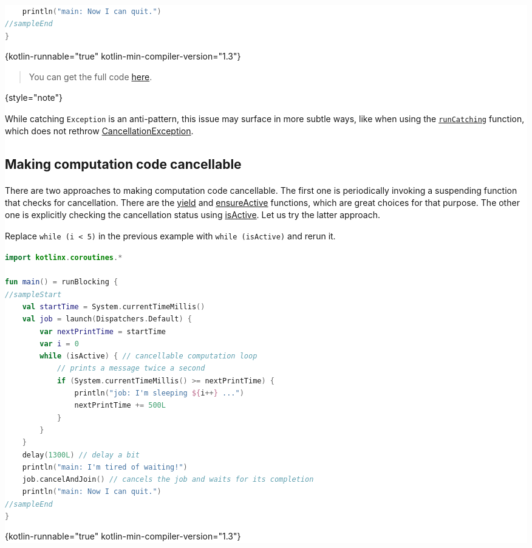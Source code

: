 ```kotlin
    println("main: Now I can quit.")
//sampleEnd    
}
```
{kotlin-runnable="true" kotlin-min-compiler-version="1.3"}

> You can get the full code [here](https://github.com/Kotlin/kotlinx.coroutines/blob/master/kotlinx-coroutines-core/jvm/test/guide/example-cancel-03.kt).
>
{style="note"}

While catching `Exception` is an anti-pattern, this issue may surface in more subtle ways, like when using the
[`runCatching`](https://kotlinlang.org/api/latest/jvm/stdlib/kotlin/run-catching.html) function,
which does not rethrow [CancellationException].

## Making computation code cancellable

There are two approaches to making computation code cancellable.
The first one is periodically invoking a suspending function that checks for cancellation.
There are the [yield] and [ensureActive]
functions, which are great choices for that purpose.
The other one is explicitly checking the cancellation status using [isActive].
Let us try the latter approach.

Replace `while (i < 5)` in the previous example with `while (isActive)` and rerun it. 

```kotlin
import kotlinx.coroutines.*

fun main() = runBlocking {
//sampleStart
    val startTime = System.currentTimeMillis()
    val job = launch(Dispatchers.Default) {
        var nextPrintTime = startTime
        var i = 0
        while (isActive) { // cancellable computation loop
            // prints a message twice a second
            if (System.currentTimeMillis() >= nextPrintTime) {
                println("job: I'm sleeping ${i++} ...")
                nextPrintTime += 500L
            }
        }
    }
    delay(1300L) // delay a bit
    println("main: I'm tired of waiting!")
    job.cancelAndJoin() // cancels the job and waits for its completion
    println("main: Now I can quit.")
//sampleEnd    
}
```
{kotlin-runnable="true" kotlin-min-compiler-version="1.3"}


[//]: # (title: Cancellation and timeouts)
[launch]: https://kotlinlang.org/api/kotlinx.coroutines/kotlinx-coroutines-core/kotlinx.coroutines/launch.html
[Job]: https://kotlinlang.org/api/kotlinx.coroutines/kotlinx-coroutines-core/kotlinx.coroutines/-job/index.html
[cancelAndJoin]: https://kotlinlang.org/api/kotlinx.coroutines/kotlinx-coroutines-core/kotlinx.coroutines/cancel-and-join.html
[Job.cancel]: https://kotlinlang.org/api/kotlinx.coroutines/kotlinx-coroutines-core/kotlinx.coroutines/cancel.html
[Job.join]: https://kotlinlang.org/api/kotlinx.coroutines/kotlinx-coroutines-core/kotlinx.coroutines/-job/join.html
[CancellationException]: https://kotlinlang.org/api/kotlinx.coroutines/kotlinx-coroutines-core/kotlinx.coroutines/-cancellation-exception/index.html
[yield]: https://kotlinlang.org/api/kotlinx.coroutines/kotlinx-coroutines-core/kotlinx.coroutines/yield.html
[ensureActive]: https://kotlinlang.org/api/kotlinx.coroutines/kotlinx-coroutines-core/kotlinx.coroutines/ensure-active.html
[isActive]: https://kotlinlang.org/api/kotlinx.coroutines/kotlinx-coroutines-core/kotlinx.coroutines/is-active.html
[CoroutineScope]: https://kotlinlang.org/api/kotlinx.coroutines/kotlinx-coroutines-core/kotlinx.coroutines/-coroutine-scope/index.html
[withContext]: https://kotlinlang.org/api/kotlinx.coroutines/kotlinx-coroutines-core/kotlinx.coroutines/with-context.html
[NonCancellable]: https://kotlinlang.org/api/kotlinx.coroutines/kotlinx-coroutines-core/kotlinx.coroutines/-non-cancellable/index.html
[withTimeout]: https://kotlinlang.org/api/kotlinx.coroutines/kotlinx-coroutines-core/kotlinx.coroutines/with-timeout.html
[TimeoutCancellationException]: https://kotlinlang.org/api/kotlinx.coroutines/kotlinx-coroutines-core/kotlinx.coroutines/-timeout-cancellation-exception/index.html
[withTimeoutOrNull]: https://kotlinlang.org/api/kotlinx.coroutines/kotlinx-coroutines-core/kotlinx.coroutines/with-timeout-or-null.html